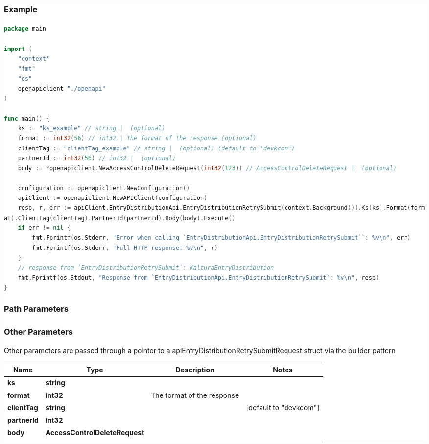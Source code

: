 



### Example

```go
package main

import (
    "context"
    "fmt"
    "os"
    openapiclient "./openapi"
)

func main() {
    ks := "ks_example" // string |  (optional)
    format := int32(56) // int32 | The format of the response (optional)
    clientTag := "clientTag_example" // string |  (optional) (default to "devkcom")
    partnerId := int32(56) // int32 |  (optional)
    body := *openapiclient.NewAccessControlDeleteRequest(int32(123)) // AccessControlDeleteRequest |  (optional)

    configuration := openapiclient.NewConfiguration()
    apiClient := openapiclient.NewAPIClient(configuration)
    resp, r, err := apiClient.EntryDistributionApi.EntryDistributionRetrySubmit(context.Background()).Ks(ks).Format(format).ClientTag(clientTag).PartnerId(partnerId).Body(body).Execute()
    if err != nil {
        fmt.Fprintf(os.Stderr, "Error when calling `EntryDistributionApi.EntryDistributionRetrySubmit``: %v\n", err)
        fmt.Fprintf(os.Stderr, "Full HTTP response: %v\n", r)
    }
    // response from `EntryDistributionRetrySubmit`: KalturaEntryDistribution
    fmt.Fprintf(os.Stdout, "Response from `EntryDistributionApi.EntryDistributionRetrySubmit`: %v\n", resp)
}
```

### Path Parameters



### Other Parameters

Other parameters are passed through a pointer to a apiEntryDistributionRetrySubmitRequest struct via the builder pattern


Name | Type | Description  | Notes
------------- | ------------- | ------------- | -------------
 **ks** | **string** |  | 
 **format** | **int32** | The format of the response | 
 **clientTag** | **string** |  | [default to &quot;devkcom&quot;]
 **partnerId** | **int32** |  | 
 **body** | [**AccessControlDeleteRequest**](AccessControlDeleteRequest.md) |  | 
